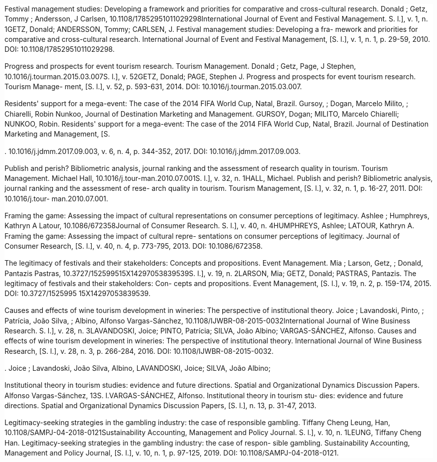 Festival management studies: Developing a framework and priorities for comparative and cross-cultural research. Donald ; Getz, Tommy ; Andersson, J Carlsen, 10.1108/17852951011029298International Journal of Event and Festival Management. S. l.], v. 1, n. 1GETZ, Donald; ANDERSSON, Tommy; CARLSEN, J. Festival management studies: Developing a fra- mework and priorities for comparative and cross-cultural research. International Journal of Event and Festival Management, [S. l.], v. 1, n. 1, p. 29-59, 2010. DOI: 10.1108/17852951011029298.

Progress and prospects for event tourism research. Tourism Management. Donald ; Getz, Page, J Stephen, 10.1016/j.tourman.2015.03.007S. l.], v. 52GETZ, Donald; PAGE, Stephen J. Progress and prospects for event tourism research. Tourism Manage- ment, [S. l.], v. 52, p. 593-631, 2014. DOI: 10.1016/j.tourman.2015.03.007.

Residents' support for a mega-event: The case of the 2014 FIFA World Cup, Natal, Brazil. Gursoy, ; Dogan, Marcelo Milito, ; Chiarelli, Robin Nunkoo, Journal of Destination Marketing and Management. GURSOY, Dogan; MILITO, Marcelo Chiarelli; NUNKOO, Robin. Residents' support for a mega-event: The case of the 2014 FIFA World Cup, Natal, Brazil. Journal of Destination Marketing and Management, [S.

. 10.1016/j.jdmm.2017.09.003, v. 6, n. 4, p. 344-352, 2017. DOI: 10.1016/j.jdmm.2017.09.003.

Publish and perish? Bibliometric analysis, journal ranking and the assessment of research quality in tourism. Tourism Management. Michael Hall, 10.1016/j.tour-man.2010.07.001S. l.], v. 32, n. 1HALL, Michael. Publish and perish? Bibliometric analysis, journal ranking and the assessment of rese- arch quality in tourism. Tourism Management, [S. l.], v. 32, n. 1, p. 16-27, 2011. DOI: 10.1016/j.tour- man.2010.07.001.

Framing the game: Assessing the impact of cultural representations on consumer perceptions of legitimacy. Ashlee ; Humphreys, Kathryn A Latour, 10.1086/672358Journal of Consumer Research. S. l.], v. 40, n. 4HUMPHREYS, Ashlee; LATOUR, Kathryn A. Framing the game: Assessing the impact of cultural repre- sentations on consumer perceptions of legitimacy. Journal of Consumer Research, [S. l.], v. 40, n. 4, p. 773-795, 2013. DOI: 10.1086/672358.

The legitimacy of festivals and their stakeholders: Concepts and propositions. Event Management. Mia ; Larson, Getz, ; Donald, Pantazis Pastras, 10.3727/152599515X14297053839539S. l.], v. 19, n. 2LARSON, Mia; GETZ, Donald; PASTRAS, Pantazis. The legitimacy of festivals and their stakeholders: Con- cepts and propositions. Event Management, [S. l.], v. 19, n. 2, p. 159-174, 2015. DOI: 10.3727/1525995 15X14297053839539.

Causes and effects of wine tourism development in wineries: The perspective of institutional theory. Joice ; Lavandoski, Pinto, ; Patrícia, João Silva, ; Albino, Alfonso Vargas-Sánchez, 10.1108/IJWBR-08-2015-0032International Journal of Wine Business Research. S. l.], v. 28, n. 3LAVANDOSKI, Joice; PINTO, Patrícia; SILVA, João Albino; VARGAS-SÁNCHEZ, Alfonso. Causes and effects of wine tourism development in wineries: The perspective of institutional theory. International Journal of Wine Business Research, [S. l.], v. 28, n. 3, p. 266-284, 2016. DOI: 10.1108/IJWBR-08-2015-0032.

. Joice ; Lavandoski, João Silva, Albino, LAVANDOSKI, Joice; SILVA, João Albino;

Institutional theory in tourism studies: evidence and future directions. Spatial and Organizational Dynamics Discussion Papers. Alfonso Vargas-Sánchez, 13S. l.VARGAS-SÁNCHEZ, Alfonso. Institutional theory in tourism stu- dies: evidence and future directions. Spatial and Organizational Dynamics Discussion Papers, [S. l.], n. 13, p. 31-47, 2013.

Legitimacy-seeking strategies in the gambling industry: the case of responsible gambling. Tiffany Cheng Leung, Han, 10.1108/SAMPJ-04-2018-0121Sustainability Accounting, Management and Policy Journal. S. l.], v. 10, n. 1LEUNG, Tiffany Cheng Han. Legitimacy-seeking strategies in the gambling industry: the case of respon- sible gambling. Sustainability Accounting, Management and Policy Journal, [S. l.], v. 10, n. 1, p. 97-125, 2019. DOI: 10.1108/SAMPJ-04-2018-0121.
